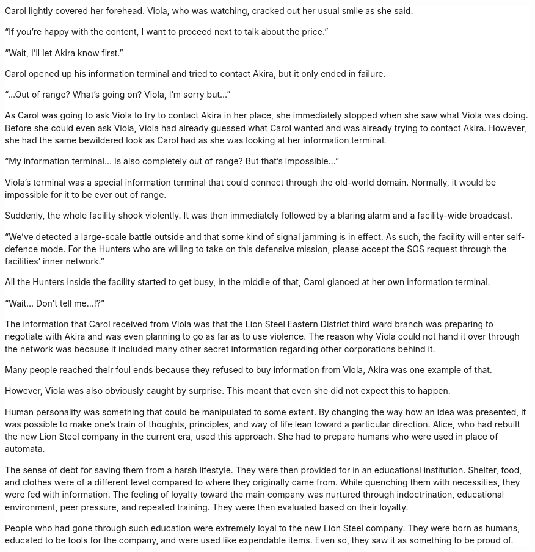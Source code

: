 Carol lightly covered her forehead. Viola, who was watching, cracked out her usual smile as she said.

“If you’re happy with the content, I want to proceed next to talk about the price.”

“Wait, I’ll let Akira know first.”

Carol opened up his information terminal and tried to contact Akira, but it only ended in failure.

“…Out of range? What’s going on? Viola, I’m sorry but…”

As Carol was going to ask Viola to try to contact Akira in her place, she immediately stopped when she saw what Viola was doing. Before she could even ask Viola, Viola had already guessed what Carol wanted and was already trying to contact Akira. However, she had the same bewildered look as Carol had as she was looking at her information terminal.

“My information terminal… Is also completely out of range? But that’s impossible…”

Viola’s terminal was a special information terminal that could connect through the old-world domain. Normally, it would be impossible for it to be ever out of range.

Suddenly, the whole facility shook violently. It was then immediately followed by a blaring alarm and a facility-wide broadcast.

“We’ve detected a large-scale battle outside and that some kind of signal jamming is in effect. As such, the facility will enter self-defence mode. For the Hunters who are willing to take on this defensive mission, please accept the SOS request through the facilities’ inner network.”

All the Hunters inside the facility started to get busy, in the middle of that, Carol glanced at her own information terminal.

“Wait… Don’t tell me…!?”

The information that Carol received from Viola was that the Lion Steel Eastern District third ward branch was preparing to negotiate with Akira and was even planning to go as far as to use violence. The reason why Viola could not hand it over through the network was because it included many other secret information regarding other corporations behind it.

Many people reached their foul ends because they refused to buy information from Viola, Akira was one example of that.

However, Viola was also obviously caught by surprise. This meant that even she did not expect this to happen.

Human personality was something that could be manipulated to some extent. By changing the way how an idea was presented, it was possible to make one’s train of thoughts, principles, and way of life lean toward a particular direction. Alice, who had rebuilt the new Lion Steel company in the current era, used this approach. She had to prepare humans who were used in place of automata.

The sense of debt for saving them from a harsh lifestyle. They were then provided for in an educational institution. Shelter, food, and clothes were of a different level compared to where they originally came from. While quenching them with necessities, they were fed with information. The feeling of loyalty toward the main company was nurtured through indoctrination, educational environment, peer pressure, and repeated training. They were then evaluated based on their loyalty.

People who had gone through such education were extremely loyal to the new Lion Steel company. They were born as humans, educated to be tools for the company, and were used like expendable items. Even so, they saw it as something to be proud of.
